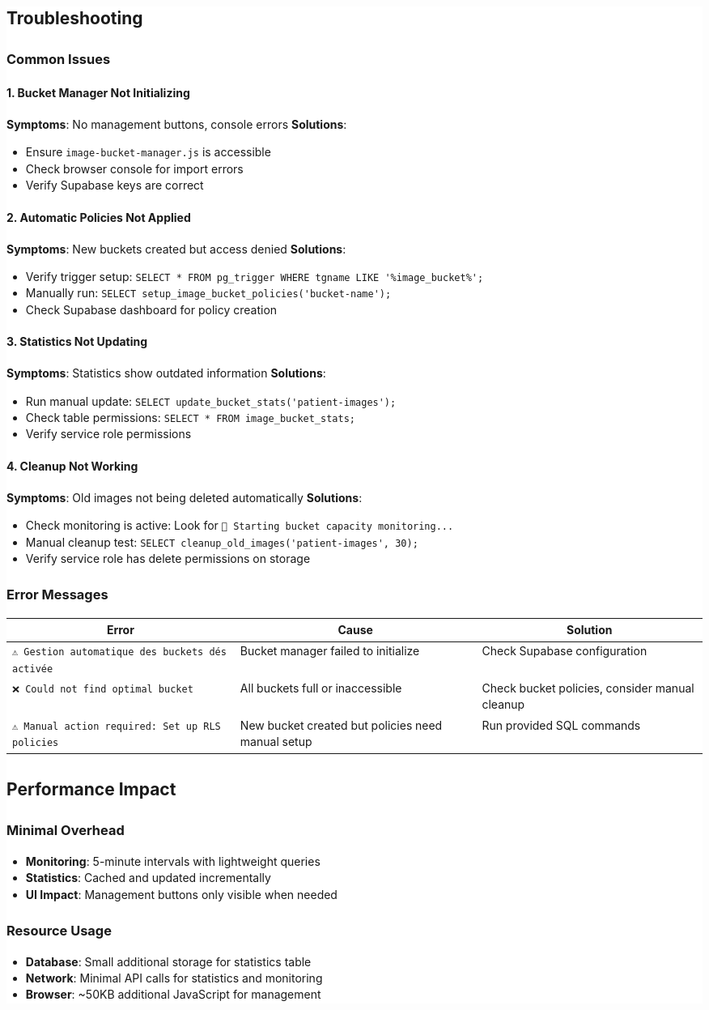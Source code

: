 ## Troubleshooting

### Common Issues

#### 1. Bucket Manager Not Initializing
**Symptoms**: No management buttons, console errors
**Solutions**: 
- Ensure `image-bucket-manager.js` is accessible
- Check browser console for import errors
- Verify Supabase keys are correct

#### 2. Automatic Policies Not Applied
**Symptoms**: New buckets created but access denied
**Solutions**:
- Verify trigger setup: `SELECT * FROM pg_trigger WHERE tgname LIKE '%image_bucket%';`
- Manually run: `SELECT setup_image_bucket_policies('bucket-name');`
- Check Supabase dashboard for policy creation

#### 3. Statistics Not Updating
**Symptoms**: Statistics show outdated information
**Solutions**:
- Run manual update: `SELECT update_bucket_stats('patient-images');`
- Check table permissions: `SELECT * FROM image_bucket_stats;`
- Verify service role permissions

#### 4. Cleanup Not Working
**Symptoms**: Old images not being deleted automatically
**Solutions**:
- Check monitoring is active: Look for `👀 Starting bucket capacity monitoring...`
- Manual cleanup test: `SELECT cleanup_old_images('patient-images', 30);`
- Verify service role has delete permissions on storage

### Error Messages

| Error | Cause | Solution |
|-------|--------|----------|
| `⚠️ Gestion automatique des buckets désactivée` | Bucket manager failed to initialize | Check Supabase configuration |
| `❌ Could not find optimal bucket` | All buckets full or inaccessible | Check bucket policies, consider manual cleanup |
| `⚠️ Manual action required: Set up RLS policies` | New bucket created but policies need manual setup | Run provided SQL commands |

## Performance Impact

### Minimal Overhead
- **Monitoring**: 5-minute intervals with lightweight queries
- **Statistics**: Cached and updated incrementally
- **UI Impact**: Management buttons only visible when needed

### Resource Usage
- **Database**: Small additional storage for statistics table
- **Network**: Minimal API calls for statistics and monitoring
- **Browser**: ~50KB additional JavaScript for management
